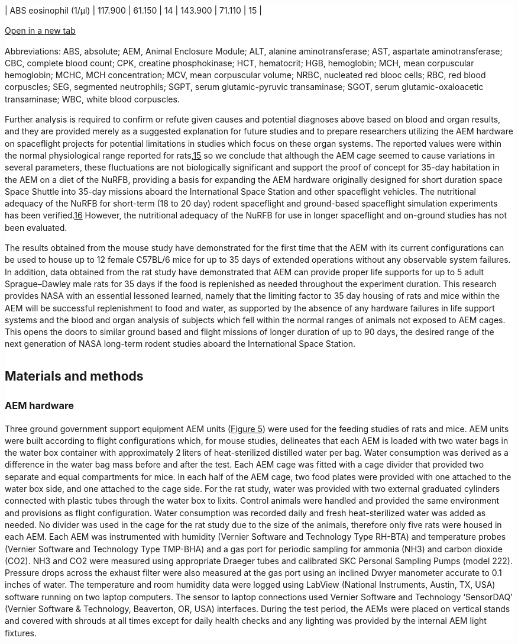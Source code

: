 | ABS eosinophil (1/μl) | 117.900 | 61.150 | 14 | 143.900 | 71.110 | 15 |

[Open in a new tab](table/tbl2/)

Abbreviations: ABS, absolute; AEM, Animal Enclosure Module; ALT, alanine aminotransferase; AST, aspartate aminotransferase; CBC, complete blood count; CPK, creatine phosphokinase; HCT, hematocrit; HGB, hemoglobin; MCH, mean corpuscular hemoglobin; MCHC, MCH concentration; MCV, mean corpuscular volume; NRBC, nucleated red blooc cells; RBC, red blood corpuscles; SEG, segmented neutrophils; SGPT, serum glutamic-pyruvic transaminase; SGOT, serum glutamic-oxaloacetic transaminase; WBC, white blood corpuscles.

Further analysis is required to confirm or refute given causes and potential diagnoses above based on blood and organ results, and they are provided merely as a suggested explanation for future studies and to prepare researchers utilizing the AEM hardware on spaceflight projects for potential limitations in studies which focus on these organ systems. The reported values were within the normal physiological range reported for rats,[15](#bib15) so we conclude that although the AEM cage seemed to cause variations in several parameters, these fluctuations are not biologically significant and support the proof of concept for 35-day habitation in the AEM on a diet of the NuRFB, providing a basis for expanding the AEM hardware originally designed for short duration space Space Shuttle into 35-day missions aboard the International Space Station and other spaceflight vehicles. The nutritional adequacy of the NuRFB for short-term (18 to 20 day) rodent spaceflight and ground-based spaceflight simulation experiments has been verified.[16](#bib16) However, the nutritional adequacy of the NuRFB for use in longer spaceflight and on-ground studies has not been evaluated.

The results obtained from the mouse study have demonstrated for the first time that the AEM with its current configurations can be used to house up to 12 female C57BL/6 mice for up to 35 days of extended operations without any observable system failures. In addition, data obtained from the rat study have demonstrated that AEM can provide proper life supports for up to 5 adult Sprague–Dawley male rats for 35 days if the food is replenished as needed throughout the experiment duration. This research provides NASA with an essential lessoned learned, namely that the limiting factor to 35 day housing of rats and mice within the AEM will be successful replenishment to food and water, as supported by the absence of any hardware failures in life support systems and the blood and organ analysis of subjects which fell within the normal ranges of animals not exposed to AEM cages. This opens the doors to similar ground based and flight missions of longer duration of up to 90 days, the desired range of the next generation of NASA long-term rodent studies aboard the International Space Station.

## Materials and methods

### AEM hardware

Three ground government support equipment AEM units ([Figure 5](#fig5)) were used for the feeding studies of rats and mice. AEM units were built according to flight configurations which, for mouse studies, delineates that each AEM is loaded with two water bags in the water box container with approximately 2 liters of heat-sterilized distilled water per bag. Water consumption was derived as a difference in the water bag mass before and after the test. Each AEM cage was fitted with a cage divider that provided two separate and equal compartments for mice. In each half of the AEM cage, two food plates were provided with one attached to the water box side, and one attached to the cage side. For the rat study, water was provided with two external graduated cylinders connected with plastic tubes through the water box to lixits. Control animals were handled and provided the same environment and provisions as flight configuration. Water consumption was recorded daily and fresh heat-sterilized water was added as needed. No divider was used in the cage for the rat study due to the size of the animals, therefore only five rats were housed in each AEM. Each AEM was instrumented with humidity (Vernier Software and Technology Type RH-BTA) and temperature probes (Vernier Software and Technology Type TMP-BHA) and a gas port for periodic sampling for ammonia (NH3) and carbon dioxide (CO2). NH3 and CO2 were measured using appropriate Draeger tubes and calibrated SKC Personal Sampling Pumps (model 222). Pressure drops across the exhaust filter were also measured at the gas port using an inclined Dwyer manometer accurate to 0.1 inches of water. The temperature and room humidity data were logged using LabView (National Instruments, Austin, TX, USA) software running on two laptop computers. The sensor to laptop connections used Vernier Software and Technology ‘SensorDAQ’ (Vernier Software & Technology, Beaverton, OR, USA) interfaces. During the test period, the AEMs were placed on vertical stands and covered with shrouds at all times except for daily health checks and any lighting was provided by the internal AEM light fixtures.
